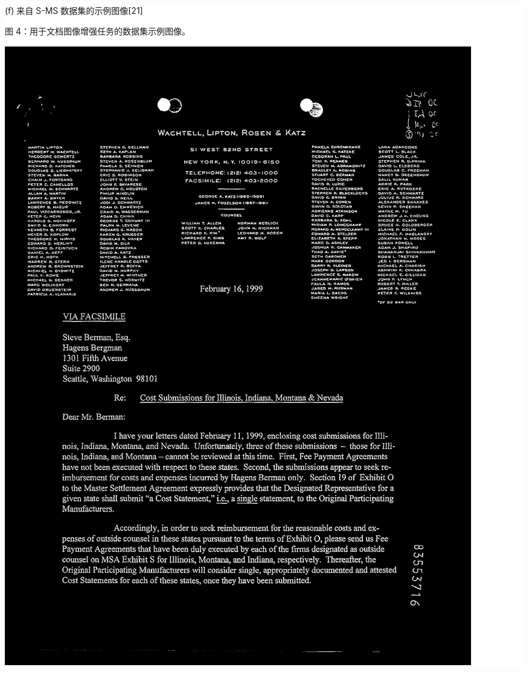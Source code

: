 (f) 来自 S-MS 数据集的示例图像[21]

图 4：用于文档图像增强任务的数据集示例图像。

![参考说明](img/ee45259a0c827b55c34c33dff282be71.png)
